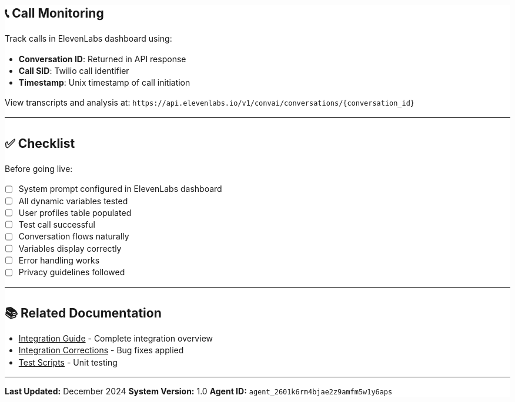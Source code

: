 
## 📞 Call Monitoring

Track calls in ElevenLabs dashboard using:
- **Conversation ID**: Returned in API response
- **Call SID**: Twilio call identifier
- **Timestamp**: Unix timestamp of call initiation

View transcripts and analysis at:
`https://api.elevenlabs.io/v1/convai/conversations/{conversation_id}`

---

## ✅ Checklist

Before going live:

- [ ] System prompt configured in ElevenLabs dashboard
- [ ] All dynamic variables tested
- [ ] User profiles table populated
- [ ] Test call successful
- [ ] Conversation flows naturally
- [ ] Variables display correctly
- [ ] Error handling works
- [ ] Privacy guidelines followed

---

## 📚 Related Documentation

- [Integration Guide](./INTEGRATION_GUIDE.md) - Complete integration overview
- [Integration Corrections](./INTEGRATION_CORRECTIONS.md) - Bug fixes applied
- [Test Scripts](./test_elevenlabs_call.py) - Unit testing

---

**Last Updated:** December 2024
**System Version:** 1.0
**Agent ID:** `agent_2601k6rm4bjae2z9amfm5w1y6aps`
